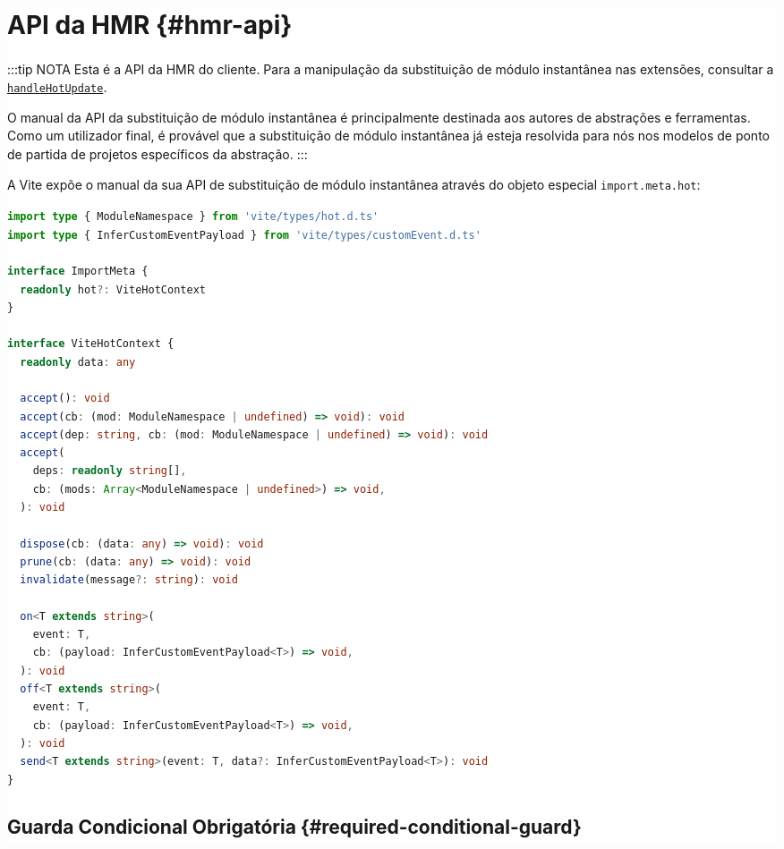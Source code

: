 # API da HMR {#hmr-api}

:::tip NOTA
Esta é a API da HMR do cliente. Para a manipulação da substituição de módulo instantânea nas extensões, consultar a [`handleHotUpdate`](./api-plugin#handlehotupdate).

O manual da API da substituição de módulo instantânea é principalmente destinada aos autores de abstrações e ferramentas. Como um utilizador final, é provável que a substituição de módulo instantânea já esteja resolvida para nós nos modelos de ponto de partida de projetos específicos da abstração.
:::

A Vite expõe o manual da sua API de substituição de módulo instantânea através do objeto especial `import.meta.hot`:

```ts
import type { ModuleNamespace } from 'vite/types/hot.d.ts'
import type { InferCustomEventPayload } from 'vite/types/customEvent.d.ts'

interface ImportMeta {
  readonly hot?: ViteHotContext
}

interface ViteHotContext {
  readonly data: any

  accept(): void
  accept(cb: (mod: ModuleNamespace | undefined) => void): void
  accept(dep: string, cb: (mod: ModuleNamespace | undefined) => void): void
  accept(
    deps: readonly string[],
    cb: (mods: Array<ModuleNamespace | undefined>) => void,
  ): void

  dispose(cb: (data: any) => void): void
  prune(cb: (data: any) => void): void
  invalidate(message?: string): void

  on<T extends string>(
    event: T,
    cb: (payload: InferCustomEventPayload<T>) => void,
  ): void
  off<T extends string>(
    event: T,
    cb: (payload: InferCustomEventPayload<T>) => void,
  ): void
  send<T extends string>(event: T, data?: InferCustomEventPayload<T>): void
}
```

## Guarda Condicional Obrigatória {#required-conditional-guard}
